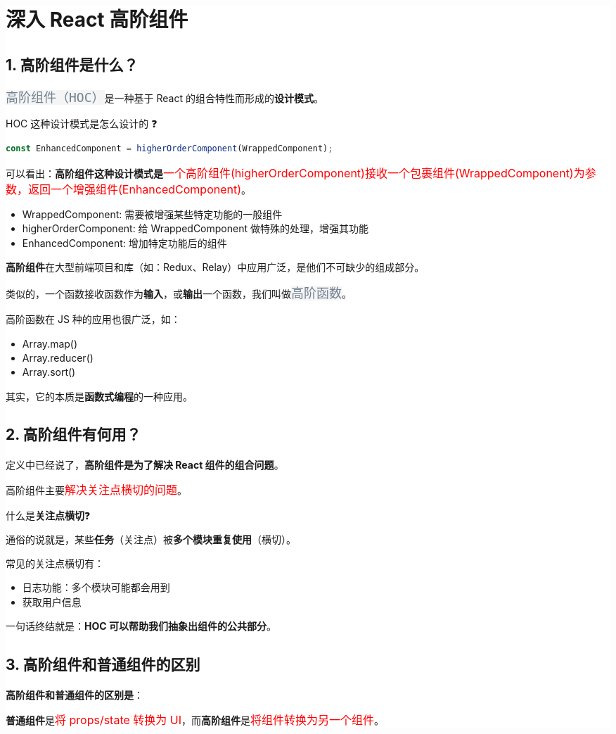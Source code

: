 # 深入 React 高阶组件

## 1. 高阶组件是什么？

<code style="color: #708090; background-color: #F5F5F5; font-size: 18px">高阶组件（HOC）</code>是一种基于 React 的组合特性而形成的**设计模式**。

HOC 这种设计模式是怎么设计的 ❓

```js
const EnhancedComponent = higherOrderComponent(WrappedComponent);
```

可以看出：**高阶组件这种设计模式是**<span style="color: #ff0000; font-size: 16px;">一个高阶组件(higherOrderComponent)接收一个包裹组件(WrappedComponent)为参数，返回一个增强组件(EnhancedComponent)</span>。

- WrappedComponent: 需要被增强某些特定功能的一般组件
- higherOrderComponent: 给 WrappedComponent 做特殊的处理，增强其功能
- EnhancedComponent: 增加特定功能后的组件

**高阶组件**在大型前端项目和库（如：Redux、Relay）中应用广泛，是他们不可缺少的组成部分。

类似的，一个函数接收函数作为**输入**，或**输出**一个函数，我们叫做<code style="color: #708090; background-color: #F5F5F5; font-size: 18px">高阶函数</code>。

高阶函数在 JS 种的应用也很广泛，如：

- Array.map()
- Array.reducer()
- Array.sort()

其实，它的本质是**函数式编程**的一种应用。

## 2. 高阶组件有何用？

定义中已经说了，**高阶组件是为了解决 React 组件的组合问题**。

高阶组件主要<span style="color: #ff0000; font-size: 16px;">解决关注点横切的问题</span>。

什么是**关注点横切**❓

通俗的说就是，某些**任务**（关注点）被**多个模块重复使用**（横切）。

常见的关注点横切有：

- 日志功能：多个模块可能都会用到
- 获取用户信息

一句话终结就是：**HOC 可以帮助我们抽象出组件的公共部分**。

## 3. 高阶组件和普通组件的区别

**高阶组件和普通组件的区别是**：

**普通组件**是<span style="color: #ff0000; font-size: 16px;">将 props/state 转换为 UI</span>，而**高阶组件**是<span style="color: #ff0000; font-size: 16px;">将组件转换为另一个组件</span>。
